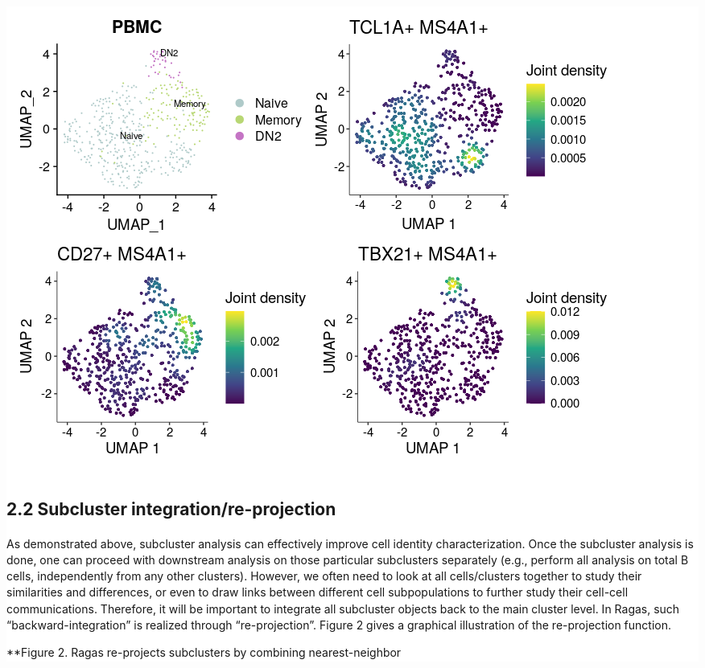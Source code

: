 ![](subcluster_files/figure-gfm/unnamed-chunk-6-1.png)

## 2.2 Subcluster integration/re-projection

As demonstrated above, subcluster analysis can effectively improve cell
identity characterization. Once the subcluster analysis is done, one can
proceed with downstream analysis on those particular subclusters
separately (e.g., perform all analysis on total B cells, independently
from any other clusters). However, we often need to look at all
cells/clusters together to study their similarities and differences, or
even to draw links between different cell subpopulations to further
study their cell-cell communications. Therefore, it will be important to
integrate all subcluster objects back to the main cluster level. In
Ragas, such “backward-integration” is realized through “re-projection”.
Figure 2 gives a graphical illustration of the re-projection function.

**Figure 2. Ragas re-projects subclusters by combining nearest-neighbor